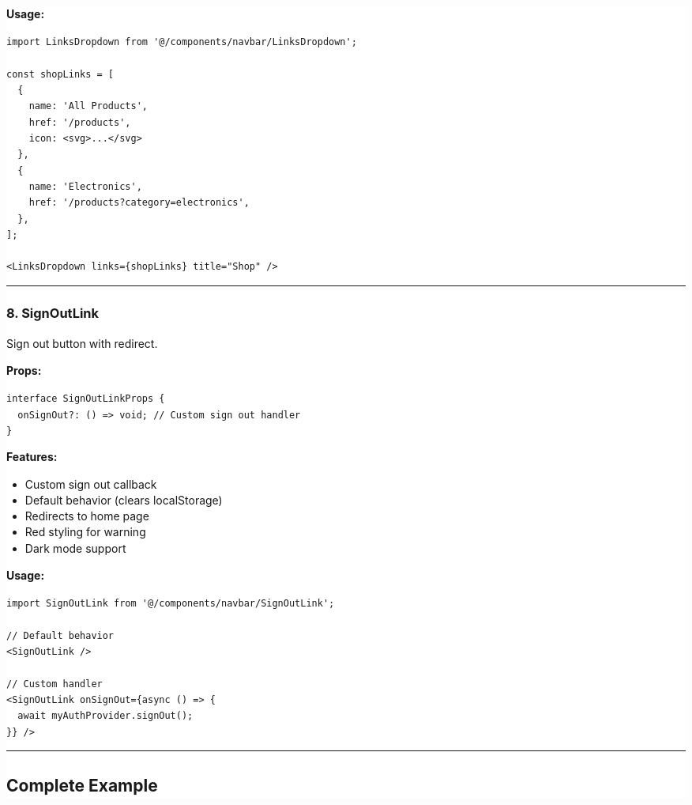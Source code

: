 **Usage:**
```tsx
import LinksDropdown from '@/components/navbar/LinksDropdown';

const shopLinks = [
  {
    name: 'All Products',
    href: '/products',
    icon: <svg>...</svg>
  },
  {
    name: 'Electronics',
    href: '/products?category=electronics',
  },
];

<LinksDropdown links={shopLinks} title="Shop" />
```

---

### 8. SignOutLink

Sign out button with redirect.

**Props:**
```tsx
interface SignOutLinkProps {
  onSignOut?: () => void; // Custom sign out handler
}
```

**Features:**
- Custom sign out callback
- Default behavior (clears localStorage)
- Redirects to home page
- Red styling for warning
- Dark mode support

**Usage:**
```tsx
import SignOutLink from '@/components/navbar/SignOutLink';

// Default behavior
<SignOutLink />

// Custom handler
<SignOutLink onSignOut={async () => {
  await myAuthProvider.signOut();
}} />
```

---

## Complete Example
